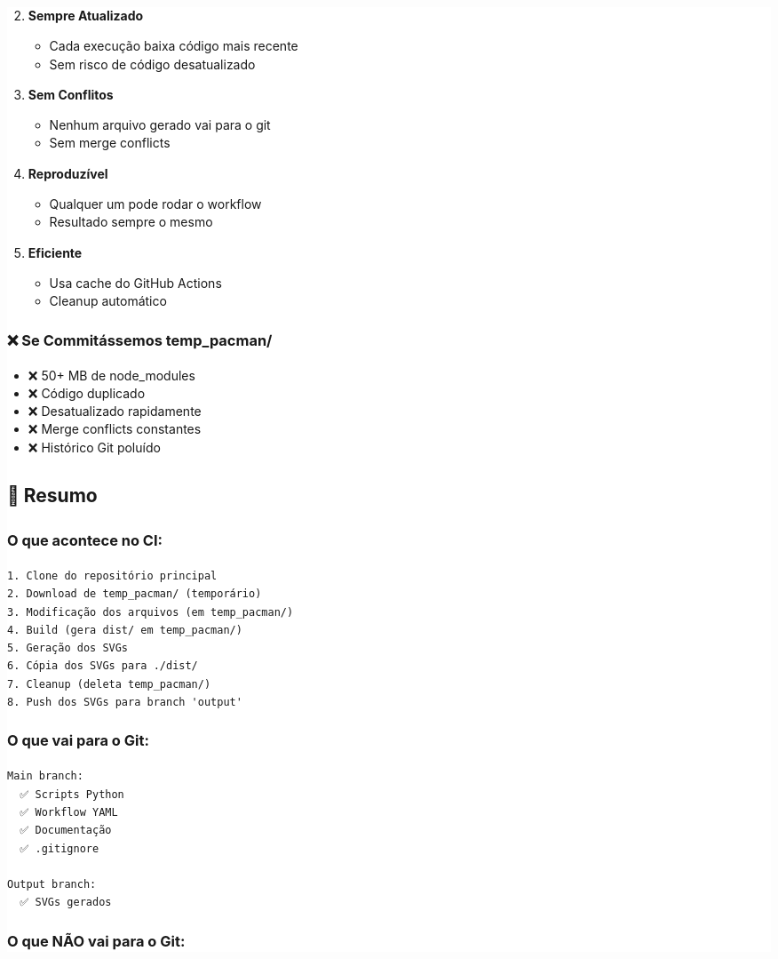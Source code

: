 2. **Sempre Atualizado**
   - Cada execução baixa código mais recente
   - Sem risco de código desatualizado

3. **Sem Conflitos**
   - Nenhum arquivo gerado vai para o git
   - Sem merge conflicts

4. **Reproduzível**
   - Qualquer um pode rodar o workflow
   - Resultado sempre o mesmo

5. **Eficiente**
   - Usa cache do GitHub Actions
   - Cleanup automático

### ❌ Se Commitássemos temp_pacman/

- ❌ 50+ MB de node_modules
- ❌ Código duplicado
- ❌ Desatualizado rapidamente
- ❌ Merge conflicts constantes
- ❌ Histórico Git poluído

## 🎯 Resumo

### O que acontece no CI:

```
1. Clone do repositório principal
2. Download de temp_pacman/ (temporário)
3. Modificação dos arquivos (em temp_pacman/)
4. Build (gera dist/ em temp_pacman/)
5. Geração dos SVGs
6. Cópia dos SVGs para ./dist/
7. Cleanup (deleta temp_pacman/)
8. Push dos SVGs para branch 'output'
```

### O que vai para o Git:

```
Main branch:
  ✅ Scripts Python
  ✅ Workflow YAML
  ✅ Documentação
  ✅ .gitignore

Output branch:
  ✅ SVGs gerados
```

### O que NÃO vai para o Git:
